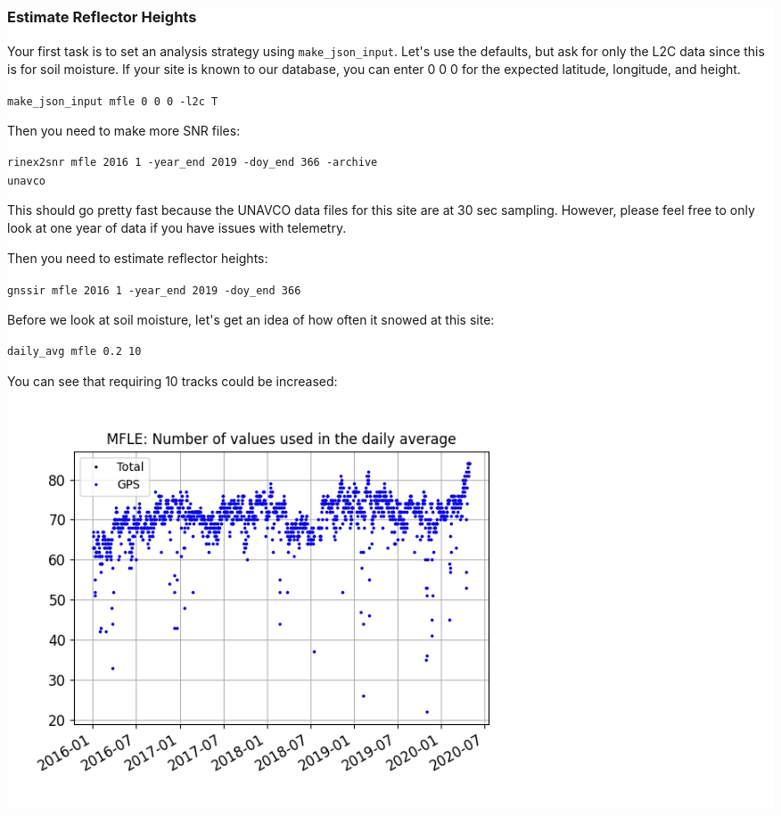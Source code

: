 ### Estimate Reflector Heights

Your first task is to set an analysis strategy using <code>make_json_input</code>.
Let's use the defaults, but ask for only the L2C data since this is for soil moisture.
If your site is known to our database, you can enter 0 0 0 for the expected latitude, longitude, and height.

<code>make_json_input mfle 0 0 0 -l2c T</code>

Then you need to make more SNR files: 

<code>rinex2snr mfle 2016 1 -year_end 2019 -doy_end 366 -archive unavco</code>

This should go pretty fast because the UNAVCO data files for this site are at 30 sec sampling.
However, please feel free to only look at one year of data if you have issues with telemetry.

Then you need to estimate reflector heights:

<code>gnssir mfle 2016 1 -year_end 2019 -doy_end 366 </code>

Before we look at soil moisture, let's get an idea of how often it snowed at this site:

<code>daily_avg mfle 0.2 10</code>

You can see that requiring 10 tracks could be increased:

<img src=../_static/mfle_dailyavg4.png width=600 />
